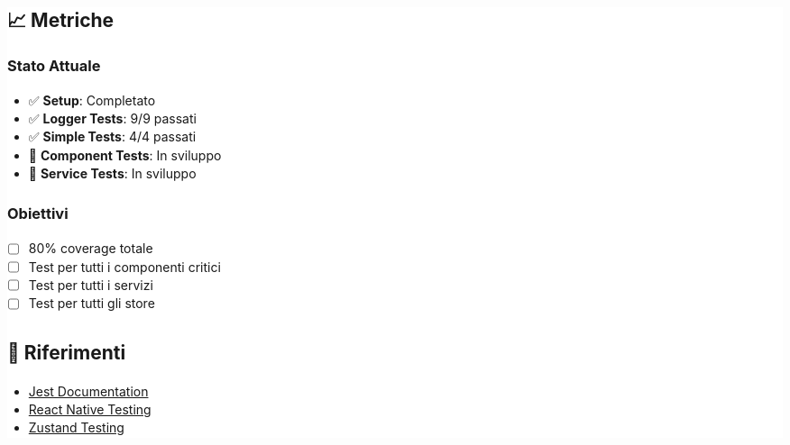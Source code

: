 ## 📈 **Metriche**

### **Stato Attuale**
- ✅ **Setup**: Completato
- ✅ **Logger Tests**: 9/9 passati
- ✅ **Simple Tests**: 4/4 passati
- 🔄 **Component Tests**: In sviluppo
- 🔄 **Service Tests**: In sviluppo

### **Obiettivi**
- [ ] 80% coverage totale
- [ ] Test per tutti i componenti critici
- [ ] Test per tutti i servizi
- [ ] Test per tutti gli store

## 🔗 **Riferimenti**

- [Jest Documentation](https://jestjs.io/docs/getting-started)
- [React Native Testing](https://callstack.github.io/react-native-testing-library/)
- [Zustand Testing](https://github.com/pmndrs/zustand#testing) 